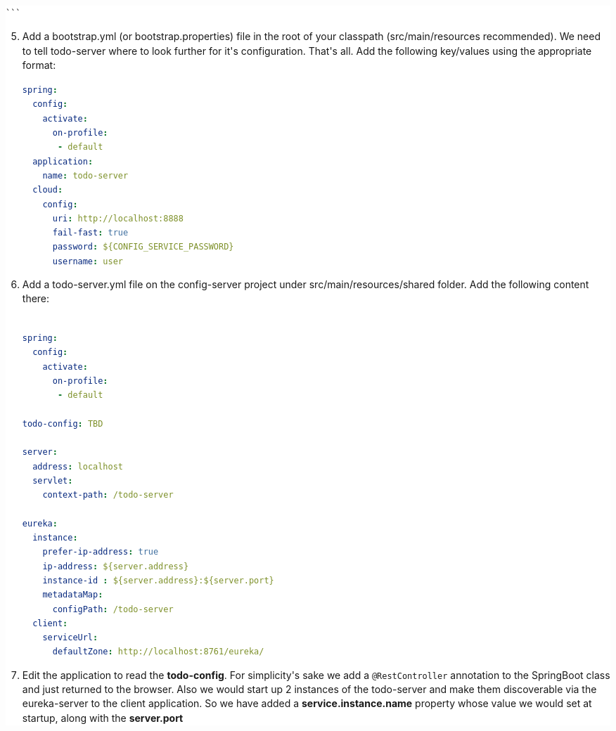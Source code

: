     ```

5. Add a bootstrap.yml (or bootstrap.properties) file in the root of your classpath (src/main/resources recommended). We need to tell todo-server where to look further for it's configuration. That's all. Add the following key/values using the appropriate format:

    ```yml
    spring:
      config:
        activate:
          on-profile:
           - default
      application:
        name: todo-server
      cloud:
        config:
          uri: http://localhost:8888
          fail-fast: true
          password: ${CONFIG_SERVICE_PASSWORD}
          username: user

    ```

6. Add a todo-server.yml file on the config-server project under src/main/resources/shared folder.
Add the following content there:

    ```yml

    spring:
      config:
        activate:
          on-profile:
           - default

    todo-config: TBD

    server:
      address: localhost
      servlet:
        context-path: /todo-server

    eureka:
      instance:
        prefer-ip-address: true
        ip-address: ${server.address}
        instance-id : ${server.address}:${server.port}
        metadataMap:
          configPath: /todo-server
      client:
        serviceUrl:
          defaultZone: http://localhost:8761/eureka/
    ```

7. Edit the application to read the **todo-config**. For simplicity's sake we add a ```@RestController``` annotation to the SpringBoot class and just returned to the browser.
Also we would start up 2 instances of the todo-server and make them discoverable via the eureka-server to the client application. So we have added a **service.instance.name** property whose value we would set at startup, along with the **server.port**
